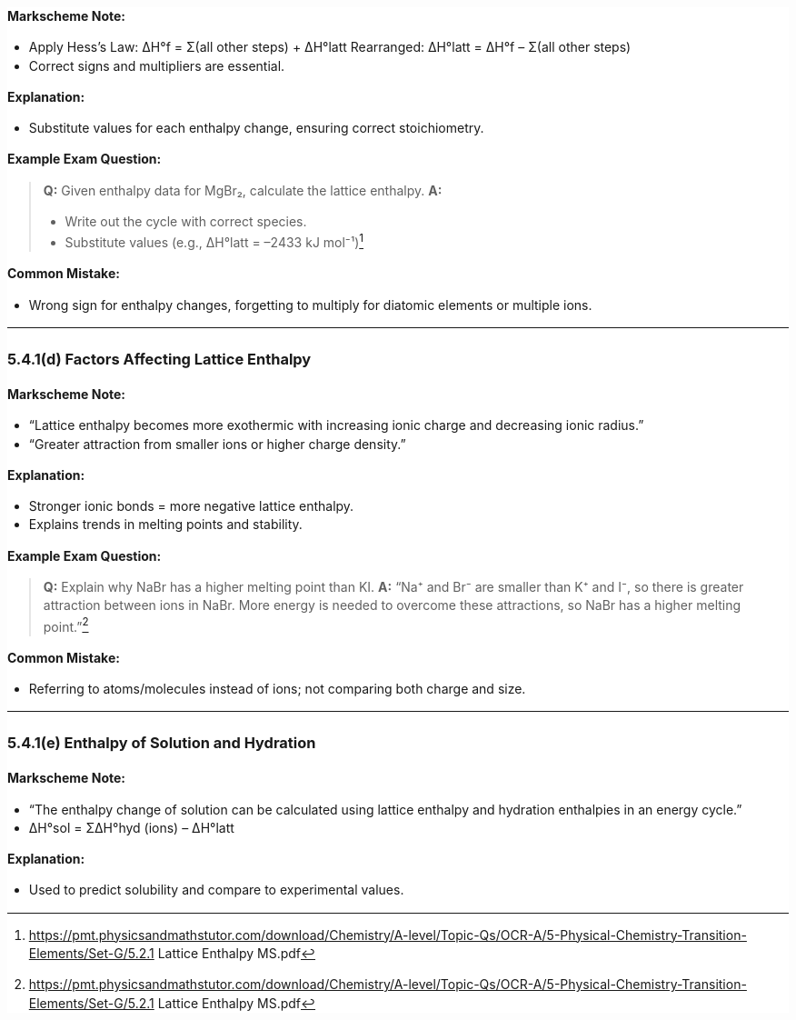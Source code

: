 **Markscheme Note:**

- Apply Hess’s Law:
ΔH°f = Σ(all other steps) + ΔH°latt
Rearranged: ΔH°latt = ΔH°f – Σ(all other steps)
- Correct signs and multipliers are essential.

**Explanation:**

- Substitute values for each enthalpy change, ensuring correct stoichiometry.

**Example Exam Question:**
> **Q:** Given enthalpy data for MgBr₂, calculate the lattice enthalpy.
> **A:**
> - Write out the cycle with correct species.
> - Substitute values (e.g., ΔH°latt = –2433 kJ mol⁻¹)[^8]

**Common Mistake:**

- Wrong sign for enthalpy changes, forgetting to multiply for diatomic elements or multiple ions.

---

### **5.4.1(d) Factors Affecting Lattice Enthalpy**

**Markscheme Note:**

- “Lattice enthalpy becomes more exothermic with increasing ionic charge and decreasing ionic radius.”
- “Greater attraction from smaller ions or higher charge density.”

**Explanation:**

- Stronger ionic bonds = more negative lattice enthalpy.
- Explains trends in melting points and stability.

**Example Exam Question:**
> **Q:** Explain why NaBr has a higher melting point than KI.
> **A:** “Na⁺ and Br⁻ are smaller than K⁺ and I⁻, so there is greater attraction between ions in NaBr. More energy is needed to overcome these attractions, so NaBr has a higher melting point.”[^8]

**Common Mistake:**

- Referring to atoms/molecules instead of ions; not comparing both charge and size.

---

### **5.4.1(e) Enthalpy of Solution and Hydration**

**Markscheme Note:**

- “The enthalpy change of solution can be calculated using lattice enthalpy and hydration enthalpies in an energy cycle.”
- ΔH°sol = ΣΔH°hyd (ions) – ΔH°latt

**Explanation:**

- Used to predict solubility and compare to experimental values.


[^1]: https://www.ocr.org.uk/images/171720-specification-accredited-a-level-gce-chemistry-a-h432.pdf
[^2]: https://www.ocr.org.uk/Images/472519-mark-scheme-unified-chemistry.pdf
[^3]: https://studydex.net/specification/6/792/a-level-chemistry-ocr-a-h432-lattice-enthalpy
[^4]: https://igunioneg.com/past-papers/ocr/?view=%2FAS+and+A+Level%2FChemistry+A+H032%2C+H432+(2015)%2FA+Level%2F2017+-+June+series%2F507779-h432-examiners-report-june.pdf\&download=force\&id=5
[^5]: https://www.ocr.org.uk/Images/472517-mark-scheme-periodic-table-elements-and-physical-chemistry-june.pdf
[^6]: https://www.savemyexams.com/a-level/chemistry/ocr/17/revision-notes/5-physical-chemistry-and-transition-elements/5-4-thermodynamics/5-4-1-lattice-enthalpy/
[^7]: https://www.ocr.org.uk/Images/620941-data-sheet.pdf
[^8]: https://pmt.physicsandmathstutor.com/download/Chemistry/A-level/Topic-Qs/OCR-A/5-Physical-Chemistry-Transition-Elements/Set-G/5.2.1 Lattice Enthalpy MS.pdf
[^9]: https://www.savemyexams.com/a-level/chemistry/ocr/17/topic-questions/5-physical-chemistry-and-transition-elements/5-4-thermodynamics/structured-questions/